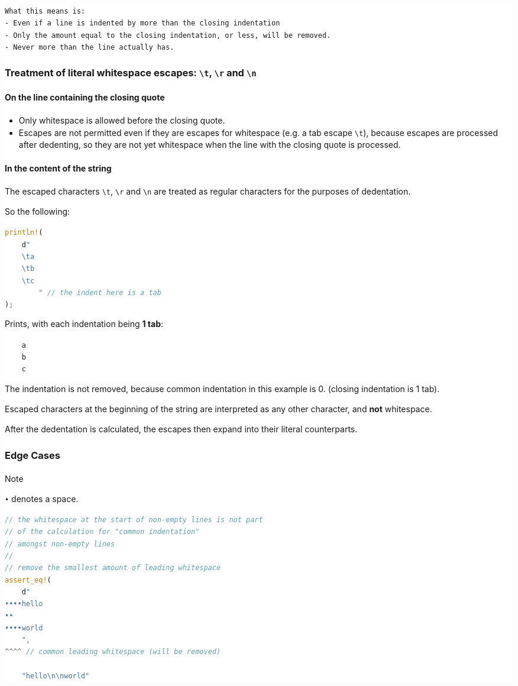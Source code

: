     What this means is:
    - Even if a line is indented by more than the closing indentation
    - Only the amount equal to the closing indentation, or less, will be removed.
    - Never more than the line actually has.

### Treatment of literal whitespace escapes: `\t`, `\r` and `\n`

#### On the line containing the closing quote

- Only whitespace is allowed before the closing quote.
- Escapes are not permitted even if they are escapes for whitespace (e.g. a tab escape `\t`), because escapes are processed after dedenting, so they are not yet whitespace when the line with the closing quote is processed.

#### In the content of the string

The escaped characters `\t`, `\r` and `\n` are treated as regular characters for the purposes of dedentation.

So the following:

```rs
println!(
    d"
    \ta
    \tb
    \tc
        " // the indent here is a tab
);
```

Prints, with each indentation being **1 tab**:

```
    a
    b
    c
```

The indentation is not removed, because common indentation in this example is 0. (closing indentation is 1 tab).

Escaped characters at the beginning of the string are interpreted as any other character, and **not** whitespace.

After the dedentation is calculated, the escapes then expand into their literal counterparts.

### Edge Cases

> [!NOTE]
>
> `•` denotes a space.

````rs
// the whitespace at the start of non-empty lines is not part
// of the calculation for "common indentation"
// amongst non-empty lines
//
// remove the smallest amount of leading whitespace
assert_eq!(
    d"
••••hello
••
••••world
    ",
^^^^ // common leading whitespace (will be removed)

    "hello\n\nworld"
````

[summary]: #summary
[motivation]: #motivation
[guide-level-explanation]: #guide-level-explanation
[reference-level-explanation]: #reference-level-explanation
[drawbacks]: #drawbacks
[rationale-and-alternatives]: #rationale-and-alternatives
[prior-art]: #prior-art
[unresolved-questions]: #unresolved-questions
[future-possibilities]: #future-possibilities
